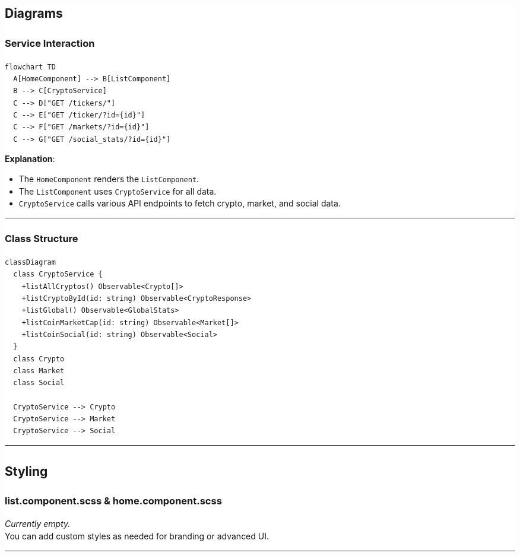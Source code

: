 
## Diagrams

### Service Interaction

```mermaid
flowchart TD
  A[HomeComponent] --> B[ListComponent]
  B --> C[CryptoService]
  C --> D["GET /tickers/"]
  C --> E["GET /ticker/?id={id}"]
  C --> F["GET /markets/?id={id}"]
  C --> G["GET /social_stats/?id={id}"]
```

**Explanation**:  
- The `HomeComponent` renders the `ListComponent`.
- The `ListComponent` uses `CryptoService` for all data.
- `CryptoService` calls various API endpoints to fetch crypto, market, and social data.

---

### Class Structure

```mermaid
classDiagram
  class CryptoService {
    +listAllCryptos() Observable<Crypto[]>
    +listCryptoById(id: string) Observable<CryptoResponse>
    +listGlobal() Observable<GlobalStats>
    +listCoinMarketCap(id: string) Observable<Market[]>
    +listCoinSocial(id: string) Observable<Social>
  }
  class Crypto
  class Market
  class Social

  CryptoService --> Crypto
  CryptoService --> Market
  CryptoService --> Social
```

---

## Styling

### list.component.scss & home.component.scss

*Currently empty.*  
You can add custom styles as needed for branding or advanced UI.

---